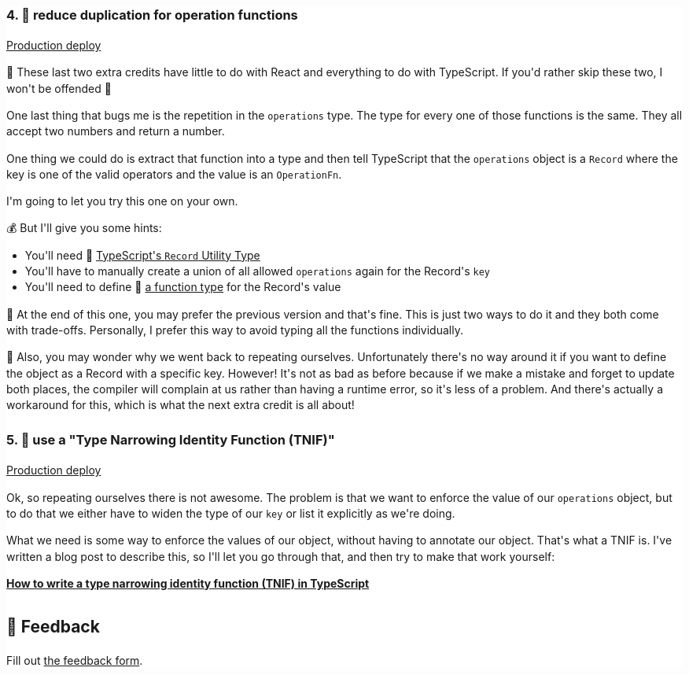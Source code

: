 ### 4. 💯 reduce duplication for operation functions

[Production deploy](http://react-fundamentals-next.netlify.app/isolated/final/05.extra-4.tsx)

🦉 These last two extra credits have little to do with React and everything to
do with TypeScript. If you'd rather skip these two, I won't be offended 🥲

One last thing that bugs me is the repetition in the `operations` type. The type
for every one of those functions is the same. They all accept two numbers and
return a number.

One thing we could do is extract that function into a type and then tell
TypeScript that the `operations` object is a `Record` where the key is one of
the valid operators and the value is an `OperationFn`.

I'm going to let you try this one on your own.

💰 But I'll give you some hints:

- You'll need 📜
  [TypeScript's `Record` Utility Type](https://www.typescriptlang.org/docs/handbook/utility-types.html#recordkeystype)
- You'll have to manually create a union of all allowed `operations` again for
  the Record's `key`
- You'll need to define 📜
  [a function type](https://kentcdodds.com/blog/typescript-function-syntaxes)
  for the Record's value

🦉 At the end of this one, you may prefer the previous version and that's fine.
This is just two ways to do it and they both come with trade-offs. Personally, I
prefer this way to avoid typing all the functions individually.

🦉 Also, you may wonder why we went back to repeating ourselves. Unfortunately
there's no way around it if you want to define the object as a Record with a
specific key. However! It's not as bad as before because if we make a mistake
and forget to update both places, the compiler will complain at us rather than
having a runtime error, so it's less of a problem. And there's actually a
workaround for this, which is what the next extra credit is all about!

### 5. 💯 use a "Type Narrowing Identity Function (TNIF)"

[Production deploy](http://react-fundamentals-next.netlify.app/isolated/final/05.extra-5.tsx)

Ok, so repeating ourselves there is not awesome. The problem is that we want to
enforce the value of our `operations` object, but to do that we either have to
widen the type of our `key` or list it explicitly as we're doing.

What we need is some way to enforce the values of our object, without having to
annotate our object. That's what a TNIF is. I've written a blog post to describe
this, so I'll let you go through that, and then try to make that work yourself:

**[How to write a type narrowing identity function (TNIF) in TypeScript](https://kentcdodds.com/blog/how-to-write-a-type-narrowing-identity-function-in-typescript)**

## 🦉 Feedback

Fill out
[the feedback form](https://ws.kcd.im/?ws=React%20Fundamentals%20%E2%9A%9B&e=05%3A%20TypeScript%20with%20React&em=owen%40joinlede.com).
